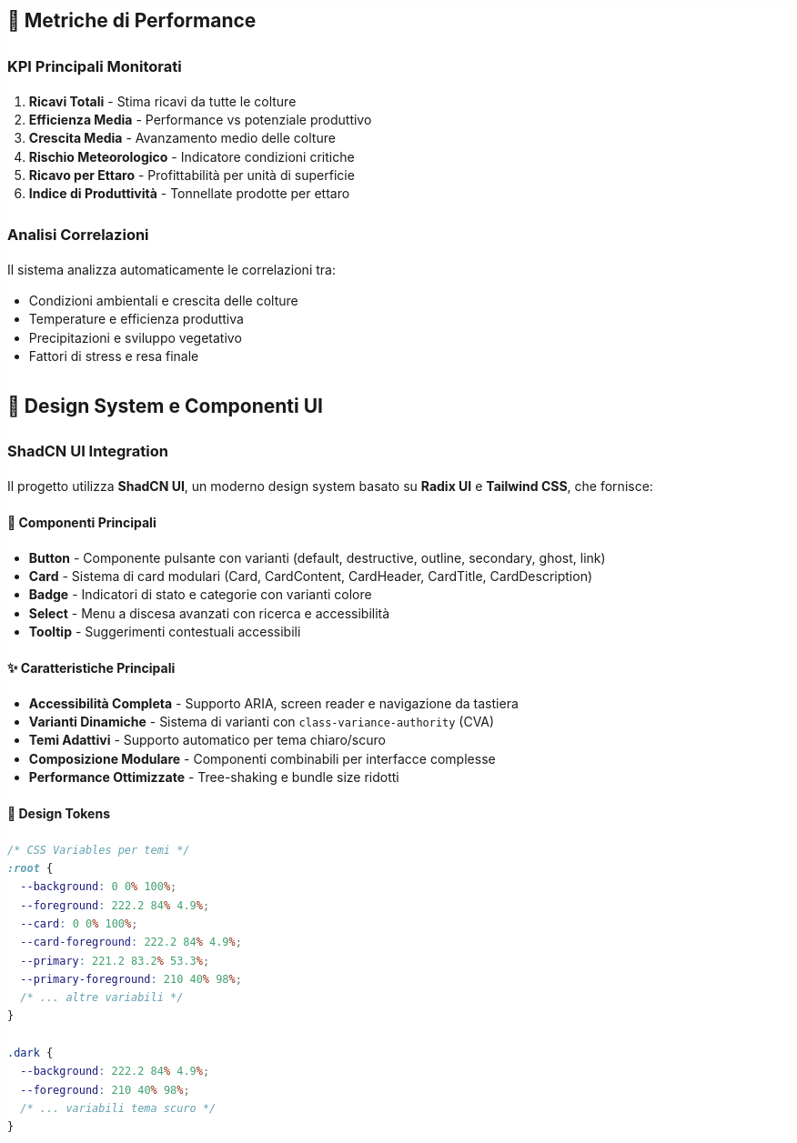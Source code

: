 ## 🎯 Metriche di Performance

### KPI Principali Monitorati
1. **Ricavi Totali** - Stima ricavi da tutte le colture
2. **Efficienza Media** - Performance vs potenziale produttivo
3. **Crescita Media** - Avanzamento medio delle colture
4. **Rischio Meteorologico** - Indicatore condizioni critiche
5. **Ricavo per Ettaro** - Profittabilità per unità di superficie
6. **Indice di Produttività** - Tonnellate prodotte per ettaro

### Analisi Correlazioni
Il sistema analizza automaticamente le correlazioni tra:
- Condizioni ambientali e crescita delle colture
- Temperature e efficienza produttiva  
- Precipitazioni e sviluppo vegetativo
- Fattori di stress e resa finale

## 🎨 Design System e Componenti UI

### ShadCN UI Integration
Il progetto utilizza **ShadCN UI**, un moderno design system basato su **Radix UI** e **Tailwind CSS**, che fornisce:

#### 🧩 Componenti Principali
- **Button** - Componente pulsante con varianti (default, destructive, outline, secondary, ghost, link)
- **Card** - Sistema di card modulari (Card, CardContent, CardHeader, CardTitle, CardDescription)
- **Badge** - Indicatori di stato e categorie con varianti colore
- **Select** - Menu a discesa avanzati con ricerca e accessibilità
- **Tooltip** - Suggerimenti contestuali accessibili

#### ✨ Caratteristiche Principali
- **Accessibilità Completa** - Supporto ARIA, screen reader e navigazione da tastiera
- **Varianti Dinamiche** - Sistema di varianti con `class-variance-authority` (CVA)
- **Temi Adattivi** - Supporto automatico per tema chiaro/scuro
- **Composizione Modulare** - Componenti combinabili per interfacce complesse
- **Performance Ottimizzate** - Tree-shaking e bundle size ridotti

#### 🎨 Design Tokens
```css
/* CSS Variables per temi */
:root {
  --background: 0 0% 100%;
  --foreground: 222.2 84% 4.9%;
  --card: 0 0% 100%;
  --card-foreground: 222.2 84% 4.9%;
  --primary: 221.2 83.2% 53.3%;
  --primary-foreground: 210 40% 98%;
  /* ... altre variabili */
}

.dark {
  --background: 222.2 84% 4.9%;
  --foreground: 210 40% 98%;
  /* ... variabili tema scuro */
}
```
